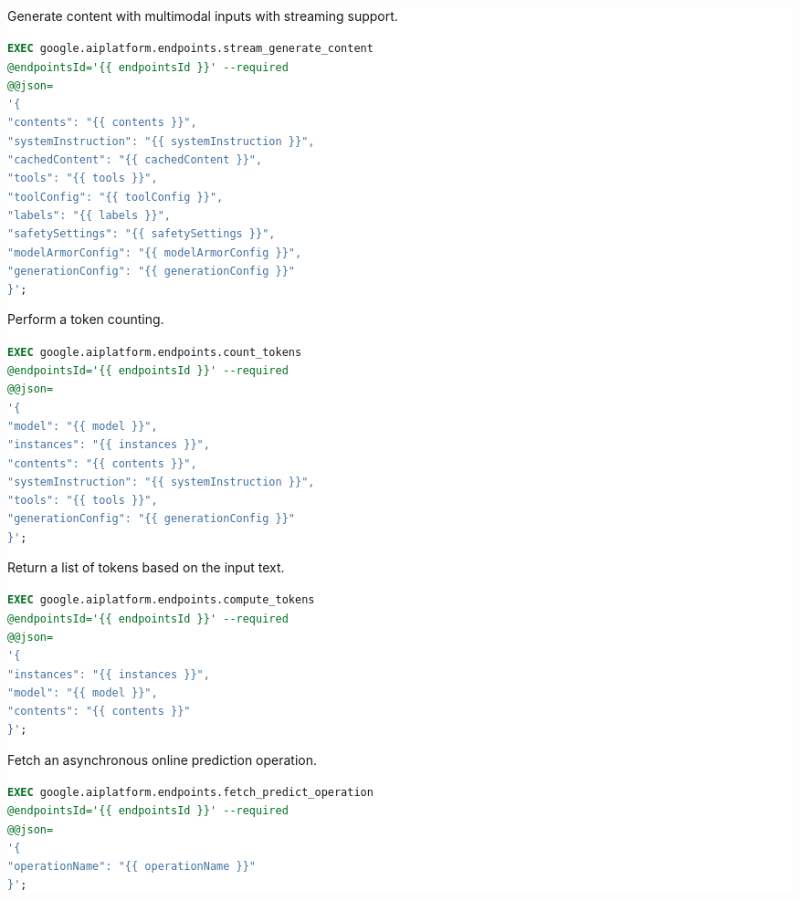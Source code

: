 Generate content with multimodal inputs with streaming support.

```sql
EXEC google.aiplatform.endpoints.stream_generate_content 
@endpointsId='{{ endpointsId }}' --required 
@@json=
'{
"contents": "{{ contents }}", 
"systemInstruction": "{{ systemInstruction }}", 
"cachedContent": "{{ cachedContent }}", 
"tools": "{{ tools }}", 
"toolConfig": "{{ toolConfig }}", 
"labels": "{{ labels }}", 
"safetySettings": "{{ safetySettings }}", 
"modelArmorConfig": "{{ modelArmorConfig }}", 
"generationConfig": "{{ generationConfig }}"
}';
```
</TabItem>
<TabItem value="count_tokens">

Perform a token counting.

```sql
EXEC google.aiplatform.endpoints.count_tokens 
@endpointsId='{{ endpointsId }}' --required 
@@json=
'{
"model": "{{ model }}", 
"instances": "{{ instances }}", 
"contents": "{{ contents }}", 
"systemInstruction": "{{ systemInstruction }}", 
"tools": "{{ tools }}", 
"generationConfig": "{{ generationConfig }}"
}';
```
</TabItem>
<TabItem value="compute_tokens">

Return a list of tokens based on the input text.

```sql
EXEC google.aiplatform.endpoints.compute_tokens 
@endpointsId='{{ endpointsId }}' --required 
@@json=
'{
"instances": "{{ instances }}", 
"model": "{{ model }}", 
"contents": "{{ contents }}"
}';
```
</TabItem>
<TabItem value="fetch_predict_operation">

Fetch an asynchronous online prediction operation.

```sql
EXEC google.aiplatform.endpoints.fetch_predict_operation 
@endpointsId='{{ endpointsId }}' --required 
@@json=
'{
"operationName": "{{ operationName }}"
}';
```
</TabItem>
</Tabs>
